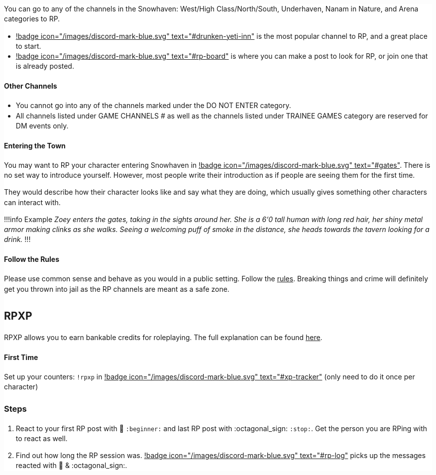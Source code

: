 You can go to any of the channels in the Snowhaven: West/High Class/North/South, Underhaven, Nanam in Nature, and Arena categories to RP. 

- [!badge icon="/images/discord-mark-blue.svg" text="#drunken-yeti-inn"](https://discord.com/channels/512870694883950598/551901424276078602) is the most popular channel to RP, and a great place to start.
- [!badge icon="/images/discord-mark-blue.svg" text="#rp-board"](https://discord.com/channels/512870694883950598/893946822404493392) is where you can make a post to look for RP, or join one that is already posted.

#### Other Channels

- You cannot go into any of the channels marked under the DO NOT ENTER category.
- All channels listed under GAME CHANNELS # as well as the channels listed under TRAINEE GAMES category are reserved for DM events only.

#### Entering the Town

You may want to RP your character entering Snowhaven in [!badge icon="/images/discord-mark-blue.svg" text="#gates"](https://discord.com/channels/512870694883950598/611385612351569920). There is no set way to introduce yourself. However, most people write their introduction as if people are seeing them for the first time. 

They would describe how their character looks like and say what they are doing, which usually gives something other characters can interact with. 

!!!info Example
*Zoey enters the gates, taking in the sights around her. She is a 6‘0 tall human with long red hair, her shiny metal armor making clinks as she walks. Seeing a welcoming puff of smoke in the distance, she heads towards the tavern looking for a drink.*
!!!

#### Follow the Rules

Please use common sense and behave as you would in a public setting. Follow the [rules](/rules). Breaking things and crime will definitely get you thrown into jail as the RP channels are meant as a safe zone.

## RPXP

RPXP allows you to earn bankable credits for roleplaying. The full explanation can be found [here](games.md).

#### First Time

Set up your counters: `!rpxp` in [!badge icon="/images/discord-mark-blue.svg" text="#xp-tracker"](https://discord.com/channels/512870694883950598/531014104098537481) (only need to do it once per character)

### Steps

1. React to your first RP post with :beginner: `:beginner:` and last RP post with :octagonal_sign: `:stop:`. Get the person you are RPing with to react as well.

2. Find out how long the RP session was. [!badge icon="/images/discord-mark-blue.svg" text="#rp-log"](https://discord.com/channels/512870694883950598/592249450789863434) picks up the messages reacted with :beginner: & :octagonal_sign:.
